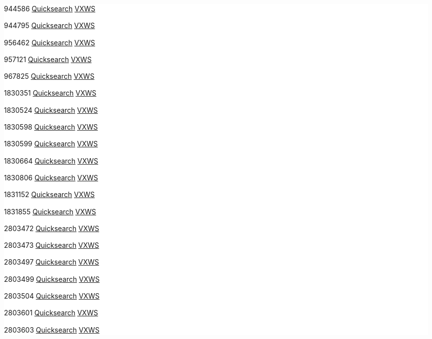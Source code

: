 944586 [Quicksearch](https://search.library.yale.edu/catalog/944586) [VXWS](http://prodorbis.library.yale.edu:7014/vxws/GetHoldingsService?bibId=944586)

944795 [Quicksearch](https://search.library.yale.edu/catalog/944795) [VXWS](http://prodorbis.library.yale.edu:7014/vxws/GetHoldingsService?bibId=944795)

956462 [Quicksearch](https://search.library.yale.edu/catalog/956462) [VXWS](http://prodorbis.library.yale.edu:7014/vxws/GetHoldingsService?bibId=956462)

957121 [Quicksearch](https://search.library.yale.edu/catalog/957121) [VXWS](http://prodorbis.library.yale.edu:7014/vxws/GetHoldingsService?bibId=957121)

967825 [Quicksearch](https://search.library.yale.edu/catalog/967825) [VXWS](http://prodorbis.library.yale.edu:7014/vxws/GetHoldingsService?bibId=967825)

1830351 [Quicksearch](https://search.library.yale.edu/catalog/1830351) [VXWS](http://prodorbis.library.yale.edu:7014/vxws/GetHoldingsService?bibId=1830351)

1830524 [Quicksearch](https://search.library.yale.edu/catalog/1830524) [VXWS](http://prodorbis.library.yale.edu:7014/vxws/GetHoldingsService?bibId=1830524)

1830598 [Quicksearch](https://search.library.yale.edu/catalog/1830598) [VXWS](http://prodorbis.library.yale.edu:7014/vxws/GetHoldingsService?bibId=1830598)

1830599 [Quicksearch](https://search.library.yale.edu/catalog/1830599) [VXWS](http://prodorbis.library.yale.edu:7014/vxws/GetHoldingsService?bibId=1830599)

1830664 [Quicksearch](https://search.library.yale.edu/catalog/1830664) [VXWS](http://prodorbis.library.yale.edu:7014/vxws/GetHoldingsService?bibId=1830664)

1830806 [Quicksearch](https://search.library.yale.edu/catalog/1830806) [VXWS](http://prodorbis.library.yale.edu:7014/vxws/GetHoldingsService?bibId=1830806)

1831152 [Quicksearch](https://search.library.yale.edu/catalog/1831152) [VXWS](http://prodorbis.library.yale.edu:7014/vxws/GetHoldingsService?bibId=1831152)

1831855 [Quicksearch](https://search.library.yale.edu/catalog/1831855) [VXWS](http://prodorbis.library.yale.edu:7014/vxws/GetHoldingsService?bibId=1831855)

2803472 [Quicksearch](https://search.library.yale.edu/catalog/2803472) [VXWS](http://prodorbis.library.yale.edu:7014/vxws/GetHoldingsService?bibId=2803472)

2803473 [Quicksearch](https://search.library.yale.edu/catalog/2803473) [VXWS](http://prodorbis.library.yale.edu:7014/vxws/GetHoldingsService?bibId=2803473)

2803497 [Quicksearch](https://search.library.yale.edu/catalog/2803497) [VXWS](http://prodorbis.library.yale.edu:7014/vxws/GetHoldingsService?bibId=2803497)

2803499 [Quicksearch](https://search.library.yale.edu/catalog/2803499) [VXWS](http://prodorbis.library.yale.edu:7014/vxws/GetHoldingsService?bibId=2803499)

2803504 [Quicksearch](https://search.library.yale.edu/catalog/2803504) [VXWS](http://prodorbis.library.yale.edu:7014/vxws/GetHoldingsService?bibId=2803504)

2803601 [Quicksearch](https://search.library.yale.edu/catalog/2803601) [VXWS](http://prodorbis.library.yale.edu:7014/vxws/GetHoldingsService?bibId=2803601)

2803603 [Quicksearch](https://search.library.yale.edu/catalog/2803603) [VXWS](http://prodorbis.library.yale.edu:7014/vxws/GetHoldingsService?bibId=2803603)
